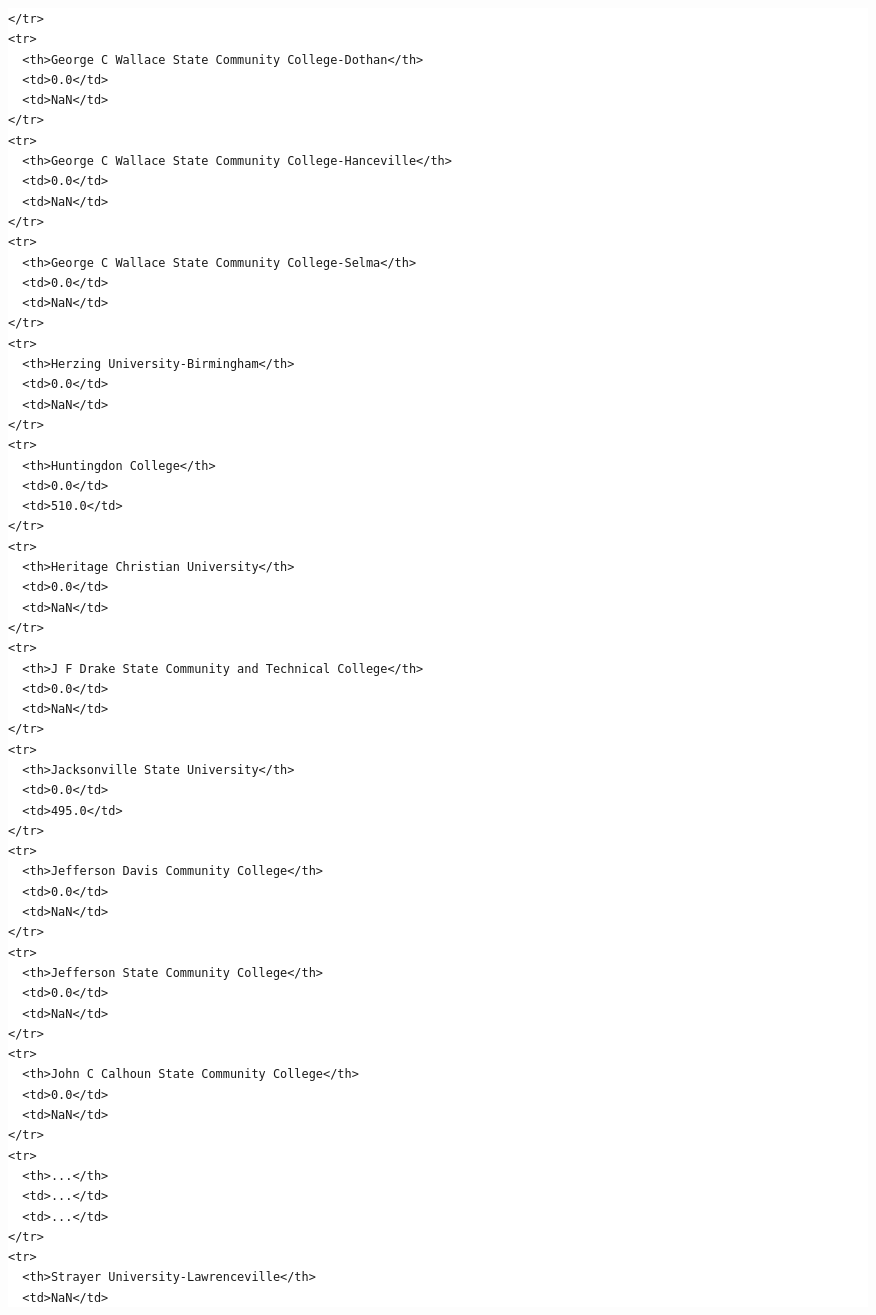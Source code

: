     </tr>
    <tr>
      <th>George C Wallace State Community College-Dothan</th>
      <td>0.0</td>
      <td>NaN</td>
    </tr>
    <tr>
      <th>George C Wallace State Community College-Hanceville</th>
      <td>0.0</td>
      <td>NaN</td>
    </tr>
    <tr>
      <th>George C Wallace State Community College-Selma</th>
      <td>0.0</td>
      <td>NaN</td>
    </tr>
    <tr>
      <th>Herzing University-Birmingham</th>
      <td>0.0</td>
      <td>NaN</td>
    </tr>
    <tr>
      <th>Huntingdon College</th>
      <td>0.0</td>
      <td>510.0</td>
    </tr>
    <tr>
      <th>Heritage Christian University</th>
      <td>0.0</td>
      <td>NaN</td>
    </tr>
    <tr>
      <th>J F Drake State Community and Technical College</th>
      <td>0.0</td>
      <td>NaN</td>
    </tr>
    <tr>
      <th>Jacksonville State University</th>
      <td>0.0</td>
      <td>495.0</td>
    </tr>
    <tr>
      <th>Jefferson Davis Community College</th>
      <td>0.0</td>
      <td>NaN</td>
    </tr>
    <tr>
      <th>Jefferson State Community College</th>
      <td>0.0</td>
      <td>NaN</td>
    </tr>
    <tr>
      <th>John C Calhoun State Community College</th>
      <td>0.0</td>
      <td>NaN</td>
    </tr>
    <tr>
      <th>...</th>
      <td>...</td>
      <td>...</td>
    </tr>
    <tr>
      <th>Strayer University-Lawrenceville</th>
      <td>NaN</td>